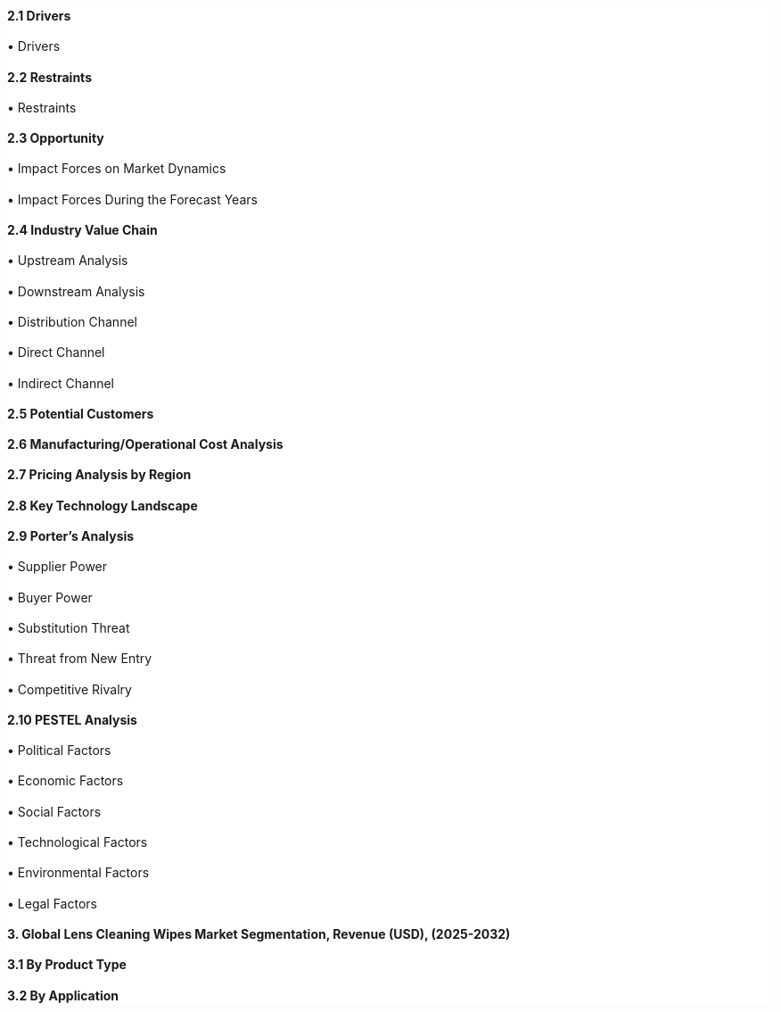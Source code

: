 <strong>2.1 Drivers</strong>

• Drivers

<strong>2.2 Restraints</strong>

• Restraints

<strong>2.3 Opportunity</strong>

• Impact Forces on Market Dynamics

• Impact Forces During the Forecast Years

<strong>2.4 Industry Value Chain</strong>

• Upstream Analysis

• Downstream Analysis

• Distribution Channel

• Direct Channel

• Indirect Channel

<strong>2.5 Potential Customers</strong>

<strong>2.6 Manufacturing/Operational Cost Analysis</strong>

<strong>2.7 Pricing Analysis by Region</strong>

<strong>2.8 Key Technology Landscape</strong>

<strong>2.9 Porter’s Analysis</strong>

• Supplier Power

• Buyer Power

• Substitution Threat

• Threat from New Entry

• Competitive Rivalry

<strong>2.10 PESTEL Analysis</strong>

• Political Factors

• Economic Factors

• Social Factors

• Technological Factors

• Environmental Factors

• Legal Factors

<strong>3. Global Lens Cleaning Wipes Market Segmentation, Revenue (USD), (2025-2032)</strong>

<strong>3.1 By Product Type</strong>

<strong>3.2 By Application</strong>
